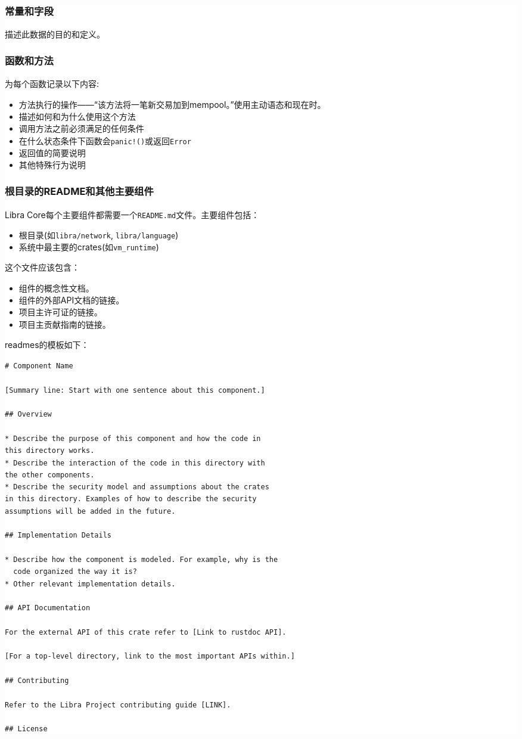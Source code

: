 ### 常量和字段

描述此数据的目的和定义。

### 函数和方法

为每个函数记录以下内容:


- 方法执行的操作——“该方法将一笔新交易加到mempool。”使用主动语态和现在时。
- 描述如何和为什么使用这个方法
- 调用方法之前必须满足的任何条件
- 在什么状态条件下函数会`panic!()`或返回`Error`
- 返回值的简要说明
- 其他特殊行为说明


### 根目录的README和其他主要组件

Libra Core每个主要组件都需要一个`README.md`文件。主要组件包括：


- 根目录(如`libra/network`, `libra/language`)
- 系统中最主要的crates(如`vm_runtime`)


这个文件应该包含：


- 组件的概念性文档。
- 组件的外部API文档的链接。
- 项目主许可证的链接。
- 项目主贡献指南的链接。


readmes的模板如下：

```
# Component Name

[Summary line: Start with one sentence about this component.]

## Overview

* Describe the purpose of this component and how the code in
this directory works.
* Describe the interaction of the code in this directory with
the other components.
* Describe the security model and assumptions about the crates
in this directory. Examples of how to describe the security
assumptions will be added in the future.

## Implementation Details

* Describe how the component is modeled. For example, why is the
  code organized the way it is?
* Other relevant implementation details.

## API Documentation

For the external API of this crate refer to [Link to rustdoc API].

[For a top-level directory, link to the most important APIs within.]

## Contributing

Refer to the Libra Project contributing guide [LINK].

## License
```